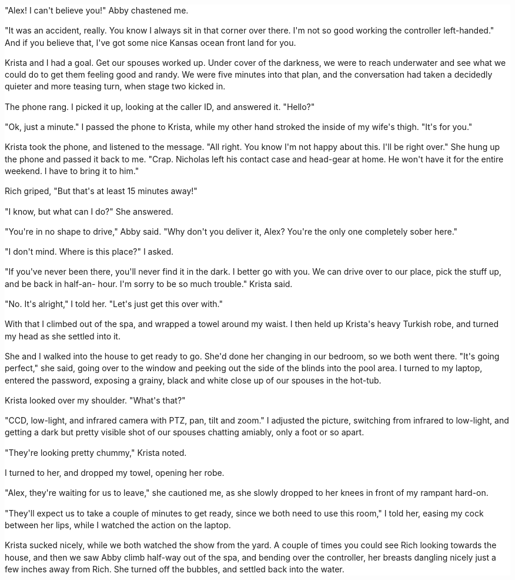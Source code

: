 "Alex! I can't believe you!" Abby chastened me. 

"It was an accident, really. You know I always sit in that corner over there. I'm not so good working the controller left-handed." And if you believe that, I've got some nice Kansas ocean front land for you. 

Krista and I had a goal. Get our spouses worked up. Under cover of the darkness, we were to reach underwater and see what we could do to get them feeling good and randy. We were five minutes into that plan, and the conversation had taken a decidedly quieter and more teasing turn, when stage two kicked in. 

The phone rang. I picked it up, looking at the caller ID, and answered it. "Hello?" 

"Ok, just a minute." I passed the phone to Krista, while my other hand stroked the inside of my wife's thigh. "It's for you." 

Krista took the phone, and listened to the message. "All right. You know I'm not happy about this. I'll be right over." She hung up the phone and passed it back to me. "Crap. Nicholas left his contact case and head-gear at home. He won't have it for the entire weekend. I have to bring it to him." 

Rich griped, "But that's at least 15 minutes away!" 

"I know, but what can I do?" She answered. 

"You're in no shape to drive," Abby said. "Why don't you deliver it, Alex? You're the only one completely sober here." 

"I don't mind. Where is this place?" I asked. 

"If you've never been there, you'll never find it in the dark. I better go with you. We can drive over to our place, pick the stuff up, and be back in half-an- hour. I'm sorry to be so much trouble." Krista said. 

"No. It's alright," I told her. "Let's just get this over with." 

With that I climbed out of the spa, and wrapped a towel around my waist. I then held up Krista's heavy Turkish robe, and turned my head as she settled into it. 

She and I walked into the house to get ready to go. She'd done her changing in our bedroom, so we both went there. "It's going perfect," she said, going over to the window and peeking out the side of the blinds into the pool area. I turned to my laptop, entered the password, exposing a grainy, black and white close up of our spouses in the hot-tub. 

Krista looked over my shoulder. "What's that?" 

"CCD, low-light, and infrared camera with PTZ, pan, tilt and zoom." I adjusted the picture, switching from infrared to low-light, and getting a dark but pretty visible shot of our spouses chatting amiably, only a foot or so apart. 

"They're looking pretty chummy," Krista noted. 

I turned to her, and dropped my towel, opening her robe. 

"Alex, they're waiting for us to leave," she cautioned me, as she slowly dropped to her knees in front of my rampant hard-on. 

"They'll expect us to take a couple of minutes to get ready, since we both need to use this room," I told her, easing my cock between her lips, while I watched the action on the laptop. 

Krista sucked nicely, while we both watched the show from the yard. A couple of times you could see Rich looking towards the house, and then we saw Abby climb half-way out of the spa, and bending over the controller, her breasts dangling nicely just a few inches away from Rich. She turned off the bubbles, and settled back into the water. 
